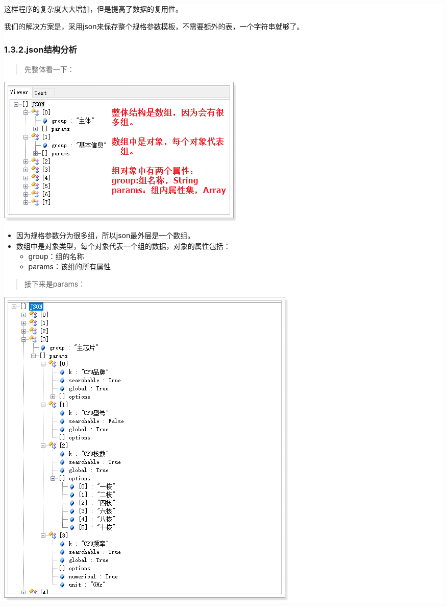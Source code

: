 这样程序的复杂度大大增加，但是提高了数据的复用性。

我们的解决方案是，采用json来保存整个规格参数模板，不需要额外的表，一个字符串就够了。

### 1.3.2.json结构分析

> 先整体看一下：

 ![1526092693138](assets/1526092693138.png)

- 因为规格参数分为很多组，所以json最外层是一个数组。
- 数组中是对象类型，每个对象代表一个组的数据，对象的属性包括：
  - group：组的名称
  - params：该组的所有属性

> 接下来是params：

 ![1526093111370](assets/1526093111370.png)
